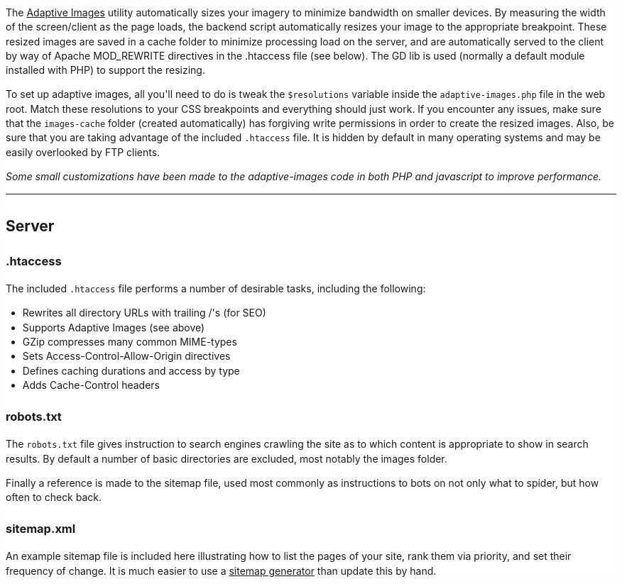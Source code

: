 The [Adaptive Images](http://adaptive-images.com/) utility automatically sizes
your imagery to minimize bandwidth on smaller devices. By measuring the width
of the screen/client as the page loads, the backend script automatically
resizes your image to the appropriate breakpoint. These resized images are
saved in a cache folder to minimize processing load on the server, and are
automatically served to the client by way of Apache MOD_REWRITE directives in
the .htaccess file (see below). The GD lib is used (normally a default module
installed with PHP) to support the resizing.

To set up adaptive images, all you'll need to do is tweak the `$resolutions`
variable inside the `adaptive-images.php` file in the web root. Match these
resolutions to your CSS breakpoints and everything should just work. If you
encounter any issues, make sure that the `images-cache` folder (created
automatically) has forgiving write permissions in order to create the resized
images. Also, be sure that you are taking advantage of the included `.htaccess`
file. It is hidden by default in many operating systems and may be easily
overlooked by FTP clients.

_Some small customizations have been made to the adaptive-images code in both
PHP and javascript to improve performance._

- - - - -

## Server ##

### .htaccess ###

The included `.htaccess` file performs a number of desirable tasks, including
the following:

- Rewrites all directory URLs with trailing /'s (for SEO)
- Supports Adaptive Images (see above)
- GZip compresses many common MIME-types
- Sets Access-Control-Allow-Origin directives
- Defines caching durations and access by type
- Adds Cache-Control headers

### robots.txt ###

The `robots.txt` file gives instruction to search engines crawling the site as
to which content is appropriate to show in search results. By default a number
of basic directories are excluded, most notably the images folder.

Finally a reference is made to the sitemap file, used most commonly as
instructions to bots on not only what to spider, but how often to check back.

### sitemap.xml ###

An example sitemap file is included here illustrating how to list the pages of
your site, rank them via priority, and set their frequency of change. It is
much easier to use a [sitemap
generator](https://code.google.com/p/sitemap-generators/wiki/SitemapGenerators)
than update this by hand.

